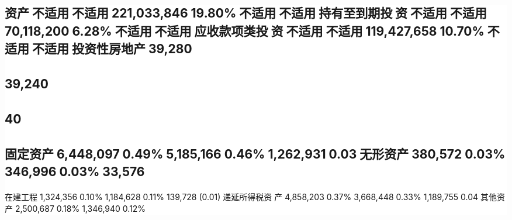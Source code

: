 资产
不适用
不适用
221,033,846
19.80%
不适用
不适用
持有至到期投
资
不适用
不适用
70,118,200
6.28%
不适用
不适用
应收款项类投
资
不适用
不适用
119,427,658
10.70%
不适用
不适用
投资性房地产
39,280
-
39,240
-
40
-
固定资产
6,448,097
0.49%
5,185,166
0.46%
1,262,931
0.03
无形资产
380,572
0.03%
346,996
0.03%
33,576
-
在建工程
1,324,356
0.10%
1,184,628
0.11%
139,728
(0.01)
递延所得税资
产
4,858,203
0.37%
3,668,448
0.33%
1,189,755
0.04
其他资产
2,500,687
0.18%
1,346,940
0.12%